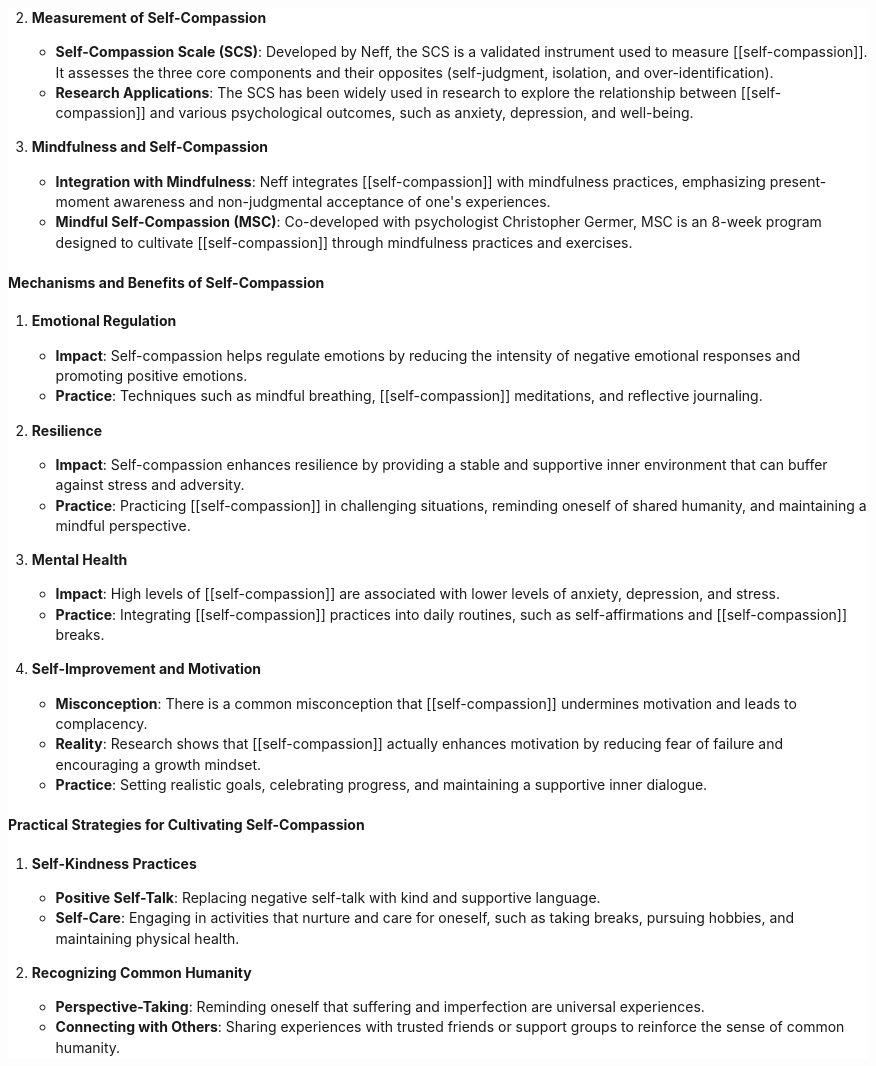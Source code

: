 2. **Measurement of Self-Compassion**
    - **Self-Compassion Scale (SCS)**: Developed by Neff, the SCS is a validated instrument used to measure [[self-compassion]]. It assesses the three core components and their opposites (self-judgment, isolation, and over-identification).
    - **Research Applications**: The SCS has been widely used in research to explore the relationship between [[self-compassion]] and various psychological outcomes, such as anxiety, depression, and well-being.

3. **Mindfulness and Self-Compassion**
    - **Integration with Mindfulness**: Neff integrates [[self-compassion]] with mindfulness practices, emphasizing present-moment awareness and non-judgmental acceptance of one's experiences.
    - **Mindful Self-Compassion (MSC)**: Co-developed with psychologist Christopher Germer, MSC is an 8-week program designed to cultivate [[self-compassion]] through mindfulness practices and exercises.

#### Mechanisms and Benefits of Self-Compassion

1. **Emotional Regulation**
    - **Impact**: Self-compassion helps regulate emotions by reducing the intensity of negative emotional responses and promoting positive emotions.
    - **Practice**: Techniques such as mindful breathing, [[self-compassion]] meditations, and reflective journaling.

2. **Resilience**
    - **Impact**: Self-compassion enhances resilience by providing a stable and supportive inner environment that can buffer against stress and adversity.
    - **Practice**: Practicing [[self-compassion]] in challenging situations, reminding oneself of shared humanity, and maintaining a mindful perspective.

3. **Mental Health**
    - **Impact**: High levels of [[self-compassion]] are associated with lower levels of anxiety, depression, and stress.
    - **Practice**: Integrating [[self-compassion]] practices into daily routines, such as self-affirmations and [[self-compassion]] breaks.

4. **Self-Improvement and Motivation**
    - **Misconception**: There is a common misconception that [[self-compassion]] undermines motivation and leads to complacency.
    - **Reality**: Research shows that [[self-compassion]] actually enhances motivation by reducing fear of failure and encouraging a growth mindset.
    - **Practice**: Setting realistic goals, celebrating progress, and maintaining a supportive inner dialogue.

#### Practical Strategies for Cultivating Self-Compassion

1. **Self-Kindness Practices**
    - **Positive Self-Talk**: Replacing negative self-talk with kind and supportive language.
    - **Self-Care**: Engaging in activities that nurture and care for oneself, such as taking breaks, pursuing hobbies, and maintaining physical health.

2. **Recognizing Common Humanity**
    - **Perspective-Taking**: Reminding oneself that suffering and imperfection are universal experiences.
    - **Connecting with Others**: Sharing experiences with trusted friends or support groups to reinforce the sense of common humanity.
